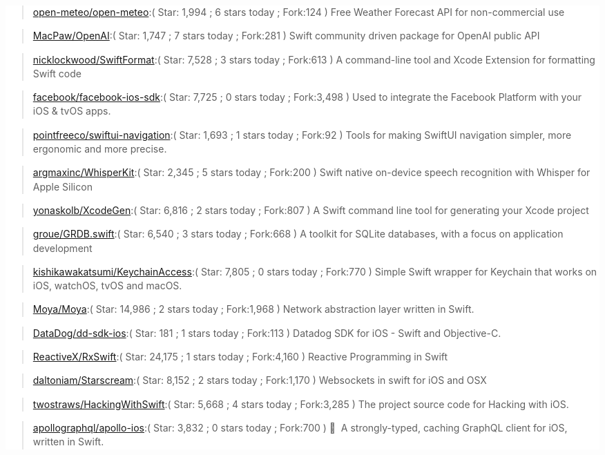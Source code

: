 > [open-meteo/open-meteo](https://github.com/open-meteo/open-meteo):( Star: 1,994 ; 6 stars today ; Fork:124 ) 
 > Free Weather Forecast API for non-commercial use

> [MacPaw/OpenAI](https://github.com/MacPaw/OpenAI):( Star: 1,747 ; 7 stars today ; Fork:281 ) 
 > Swift community driven package for OpenAI public API

> [nicklockwood/SwiftFormat](https://github.com/nicklockwood/SwiftFormat):( Star: 7,528 ; 3 stars today ; Fork:613 ) 
 > A command-line tool and Xcode Extension for formatting Swift code

> [facebook/facebook-ios-sdk](https://github.com/facebook/facebook-ios-sdk):( Star: 7,725 ; 0 stars today ; Fork:3,498 ) 
 > Used to integrate the Facebook Platform with your iOS & tvOS apps.

> [pointfreeco/swiftui-navigation](https://github.com/pointfreeco/swiftui-navigation):( Star: 1,693 ; 1 stars today ; Fork:92 ) 
 > Tools for making SwiftUI navigation simpler, more ergonomic and more precise.

> [argmaxinc/WhisperKit](https://github.com/argmaxinc/WhisperKit):( Star: 2,345 ; 5 stars today ; Fork:200 ) 
 > Swift native on-device speech recognition with Whisper for Apple Silicon

> [yonaskolb/XcodeGen](https://github.com/yonaskolb/XcodeGen):( Star: 6,816 ; 2 stars today ; Fork:807 ) 
 > A Swift command line tool for generating your Xcode project

> [groue/GRDB.swift](https://github.com/groue/GRDB.swift):( Star: 6,540 ; 3 stars today ; Fork:668 ) 
 > A toolkit for SQLite databases, with a focus on application development

> [kishikawakatsumi/KeychainAccess](https://github.com/kishikawakatsumi/KeychainAccess):( Star: 7,805 ; 0 stars today ; Fork:770 ) 
 > Simple Swift wrapper for Keychain that works on iOS, watchOS, tvOS and macOS.

> [Moya/Moya](https://github.com/Moya/Moya):( Star: 14,986 ; 2 stars today ; Fork:1,968 ) 
 > Network abstraction layer written in Swift.

> [DataDog/dd-sdk-ios](https://github.com/DataDog/dd-sdk-ios):( Star: 181 ; 1 stars today ; Fork:113 ) 
 > Datadog SDK for iOS - Swift and Objective-C.

> [ReactiveX/RxSwift](https://github.com/ReactiveX/RxSwift):( Star: 24,175 ; 1 stars today ; Fork:4,160 ) 
 > Reactive Programming in Swift

> [daltoniam/Starscream](https://github.com/daltoniam/Starscream):( Star: 8,152 ; 2 stars today ; Fork:1,170 ) 
 > Websockets in swift for iOS and OSX

> [twostraws/HackingWithSwift](https://github.com/twostraws/HackingWithSwift):( Star: 5,668 ; 4 stars today ; Fork:3,285 ) 
 > The project source code for Hacking with iOS.

> [apollographql/apollo-ios](https://github.com/apollographql/apollo-ios):( Star: 3,832 ; 0 stars today ; Fork:700 ) 
 > 📱  A strongly-typed, caching GraphQL client for iOS, written in Swift.
